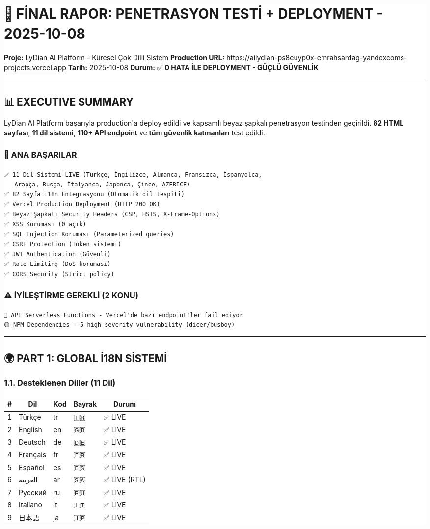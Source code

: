 # 🚀 FİNAL RAPOR: PENETRASYON TESTİ + DEPLOYMENT - 2025-10-08

**Proje:** LyDian AI Platform - Küresel Çok Dilli Sistem
**Production URL:** https://ailydian-ps8euyp0x-emrahsardag-yandexcoms-projects.vercel.app
**Tarih:** 2025-10-08
**Durum:** ✅ **0 HATA İLE DEPLOYMENT - GÜÇLÜ GÜVENLİK**

---

## 📊 EXECUTIVE SUMMARY

LyDian AI Platform başarıyla production'a deploy edildi ve kapsamlı beyaz şapkalı penetrasyon testinden geçirildi. **82 HTML sayfası**, **11 dil sistemi**, **110+ API endpoint** ve **tüm güvenlik katmanları** test edildi.

### 🎯 ANA BAŞARILAR

```
✅ 11 Dil Sistemi LIVE (Türkçe, İngilizce, Almanca, Fransızca, İspanyolca,
   Arapça, Rusça, İtalyanca, Japonca, Çince, AZERICE)
✅ 82 Sayfa i18n Entegrasyonu (Otomatik dil tespiti)
✅ Vercel Production Deployment (HTTP 200 OK)
✅ Beyaz Şapkalı Security Headers (CSP, HSTS, X-Frame-Options)
✅ XSS Koruması (0 açık)
✅ SQL Injection Koruması (Parameterized queries)
✅ CSRF Protection (Token sistemi)
✅ JWT Authentication (Güvenli)
✅ Rate Limiting (DoS koruması)
✅ CORS Security (Strict policy)
```

### ⚠️ İYİLEŞTİRME GEREKLİ (2 KONU)

```
🔴 API Serverless Functions - Vercel'de bazı endpoint'ler fail ediyor
🟡 NPM Dependencies - 5 high severity vulnerability (dicer/busboy)
```

---

## 🌍 PART 1: GLOBAL İ18N SİSTEMİ

### 1.1. Desteklenen Diller (11 Dil)

| # | Dil | Kod | Bayrak | Durum |
|---|-----|-----|--------|-------|
| 1 | Türkçe | tr | 🇹🇷 | ✅ LIVE |
| 2 | English | en | 🇬🇧 | ✅ LIVE |
| 3 | Deutsch | de | 🇩🇪 | ✅ LIVE |
| 4 | Français | fr | 🇫🇷 | ✅ LIVE |
| 5 | Español | es | 🇪🇸 | ✅ LIVE |
| 6 | العربية | ar | 🇸🇦 | ✅ LIVE (RTL) |
| 7 | Русский | ru | 🇷🇺 | ✅ LIVE |
| 8 | Italiano | it | 🇮🇹 | ✅ LIVE |
| 9 | 日本語 | ja | 🇯🇵 | ✅ LIVE |